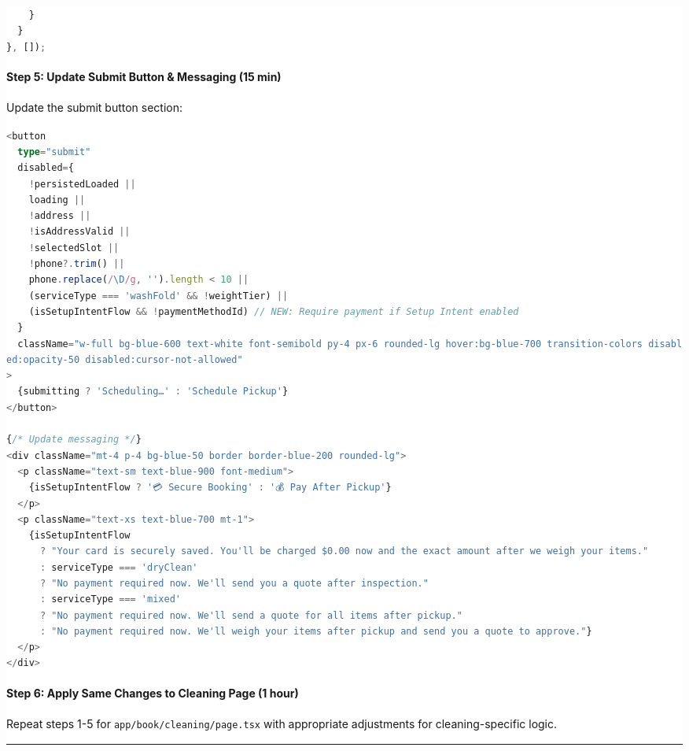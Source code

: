 ```typescript
    }
  }
}, []);
```

#### Step 5: Update Submit Button & Messaging (15 min)

Update the submit button section:

```typescript
<button
  type="submit"
  disabled={
    !persistedLoaded || 
    loading || 
    !address || 
    !isAddressValid || 
    !selectedSlot || 
    !phone?.trim() || 
    phone.replace(/\D/g, '').length < 10 ||
    (serviceType === 'washFold' && !weightTier) ||
    (isSetupIntentFlow && !paymentMethodId) // NEW: Require payment if Setup Intent enabled
  }
  className="w-full bg-blue-600 text-white font-semibold py-4 px-6 rounded-lg hover:bg-blue-700 transition-colors disabled:opacity-50 disabled:cursor-not-allowed"
>
  {submitting ? 'Scheduling…' : 'Schedule Pickup'}
</button>

{/* Update messaging */}
<div className="mt-4 p-4 bg-blue-50 border border-blue-200 rounded-lg">
  <p className="text-sm text-blue-900 font-medium">
    {isSetupIntentFlow ? '💳 Secure Booking' : '💰 Pay After Pickup'}
  </p>
  <p className="text-xs text-blue-700 mt-1">
    {isSetupIntentFlow
      ? "Your card is securely saved. You'll be charged $0.00 now and the exact amount after we weigh your items."
      : serviceType === 'dryClean'
      ? "No payment required now. We'll send you a quote after inspection."
      : serviceType === 'mixed'
      ? "No payment required now. We'll send a quote for all items after pickup."
      : "No payment required now. We'll weigh your items after pickup and send you a quote to approve."}
  </p>
</div>
```

#### Step 6: Apply Same Changes to Cleaning Page (1 hour)

Repeat steps 1-5 for `app/book/cleaning/page.tsx` with appropriate adjustments for cleaning-specific logic.

---